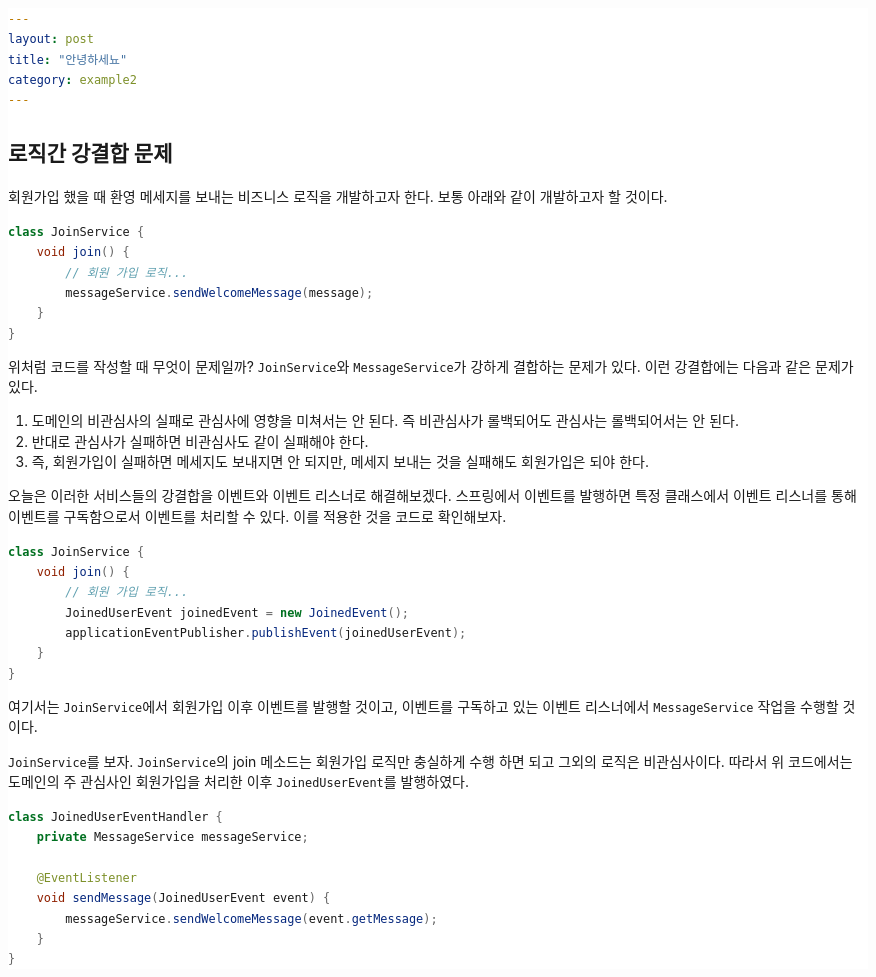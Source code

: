 ```yaml
---
layout: post
title: "안녕하세뇨"
category: example2
---
```



## 로직간 강결합 문제

회원가입 했을 때 환영 메세지를 보내는 비즈니스 로직을 개발하고자 한다. 보통 아래와 같이 개발하고자 할 것이다.

```java
class JoinService {
	void join() {
		// 회원 가입 로직...
		messageService.sendWelcomeMessage(message);
	}
}
```

위처럼 코드를 작성할 때 무엇이 문제일까? `JoinService`와 `MessageService`가 강하게 결합하는 문제가 있다. 이런 강결합에는 다음과 같은 문제가 있다.
1. 도메인의 비관심사의 실패로 관심사에 영향을 미쳐서는 안 된다. 즉 비관심사가 롤백되어도 관심사는 롤백되어서는 안 된다.
2. 반대로 관심사가 실패하면 비관심사도 같이 실패해야 한다.
3. 즉, 회원가입이 실패하면 메세지도 보내지면 안 되지만, 메세지 보내는 것을 실패해도 회원가입은 되야 한다.

오늘은 이러한 서비스들의 강결합을 이벤트와 이벤트 리스너로 해결해보겠다. 스프링에서 이벤트를 발행하면 특정 클래스에서 이벤트 리스너를 통해 이벤트를 구독함으로서 이벤트를 처리할 수 있다. 이를 적용한 것을 코드로 확인해보자.

```java
class JoinService {
	void join() {
		// 회원 가입 로직...
		JoinedUserEvent joinedEvent = new JoinedEvent();
		applicationEventPublisher.publishEvent(joinedUserEvent);
	}
}
```

여기서는  `JoinService`에서 회원가입 이후 이벤트를 발행할 것이고, 이벤트를 구독하고 있는 이벤트 리스너에서 `MessageService` 작업을 수행할 것이다. 

`JoinService`를 보자. `JoinService`의 join 메소드는 회원가입 로직만 충실하게 수행 하면 되고 그외의 로직은 비관심사이다. 따라서 위 코드에서는 도메인의 주 관심사인 회원가입을 처리한 이후 `JoinedUserEvent`를 발행하였다.

```java
class JoinedUserEventHandler {
	private MessageService messageService;

	@EventListener
	void sendMessage(JoinedUserEvent event) {
		messageService.sendWelcomeMessage(event.getMessage);
	}
}
```

